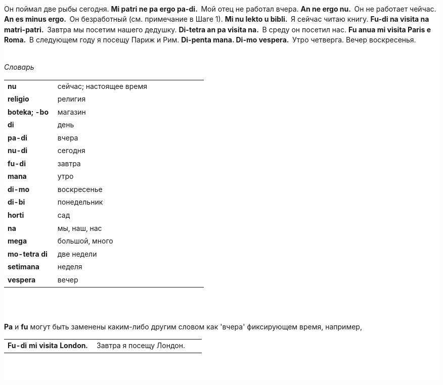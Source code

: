   <TD> Он поймал две рыбы сегодня. </TD></TR>
<TR><TD><B> Mi patri ne pa ergo pa-di.&nbsp; </B></TD>
  <TD> Мой отец не работал вчера. </TD></TR>
<TR><TD><B> An ne ergo nu.&nbsp; </B></TD>
  <TD> Он не работает чейчас. </TD></TR>
<TR><TD><B> An es minus ergo.&nbsp; </B></TD>
  <TD> Он безработный (см. примечание в Шаге 1). </TD></TR>
<TR><TD><B> Mi nu lekto u bibli.&nbsp; </B></TD>
  <TD> Я сейчас читаю книгу. </TD></TR>
<TR><TD><B> Fu-di na visita na matri-patri.&nbsp; </B></TD>
  <TD> Завтра мы посетим нашего дедушку. </TD></TR>
<TR><TD><B> Di-tetra an pa visita na.&nbsp; </B></TD>
  <TD> В среду он посетил нас. </TD></TR>
<TR><TD><B> Fu anua mi visita Paris e Roma.&nbsp; </B></TD>
  <TD> В следующем году я посещу Париж и Рим. </TD></TR>
<TR><TD><B> Di-penta mana. Di-mo vespera.&nbsp; </B></TD>
  <TD> Утро четверга. Вечер воскресенья. </TD></TR>
</TABLE>
<BR>
<BR>

<P><I> Словарь </I></P>

<TABLE BORDER="0" WIDTH="100%" CELLSPACING="0" CELLPADDING="0">
<COLGROUP><COL WIDTH="25%"><COL WIDTH="75%"></COLGROUP>
<TR><TD><B>nu&nbsp; </B></TD><TD> сейчас; настоящее время </TD></TR>
<TR><TD><B>religio&nbsp; </B></TD><TD> религия </TD></TR>
<TR><TD><B>boteka; -bo&nbsp; </B></TD><TD> магазин </TD></TR>
<TR><TD><B>di&nbsp; </B></TD><TD> день </TD></TR>
<TR><TD><B>pa-di&nbsp; </B></TD><TD> вчера </TD></TR>
<TR><TD><B>nu-di&nbsp; </B></TD><TD> сегодня </TD></TR>
<TR><TD><B>fu-di&nbsp; </B></TD><TD> завтра </TD></TR>
<TR><TD><B>mana&nbsp; </B></TD><TD> утро </TD></TR>
<TR><TD><B>di-mo&nbsp; </B></TD><TD> воскресенье </TD></TR>
<TR><TD><B>di-bi&nbsp; </B></TD><TD> понедельник </TD></TR>
<TR><TD><B>horti&nbsp; </B></TD><TD> сад  </TD></TR>
<TR><TD><B>na&nbsp; </B></TD><TD> мы, наш, нас </TD></TR>
<TR><TD><B>mega&nbsp; </B></TD><TD> большой, много </TD></TR>
<TR><TD><B>mo-tetra di&nbsp; </B></TD><TD> две недели </TD></TR>
<TR><TD><B>setimana&nbsp; </B></TD><TD> неделя </TD></TR>
<TR><TD><B>vespera&nbsp; </B></TD><TD> вечер </TD></TR>
</TABLE>
<BR>
<BR>

<P> <B>Pa</B> и <B>fu</B> могут быть заменены каким-либо другим словом
как 'вчера' фиксирующем время, например, </P>

<TABLE BORDER="0" WIDTH="100%" CELLSPACING="0" CELLPADDING="0">
<COLGROUP><COL WIDTH="45%"><COL WIDTH="55%"></COLGROUP>
<TR><TD><B> Fu-di mi visita London.&nbsp; </B></TD>
  <TD> Завтра я посещу Лондон. </TD></TR>
</TABLE>
<BR>
<BR>
